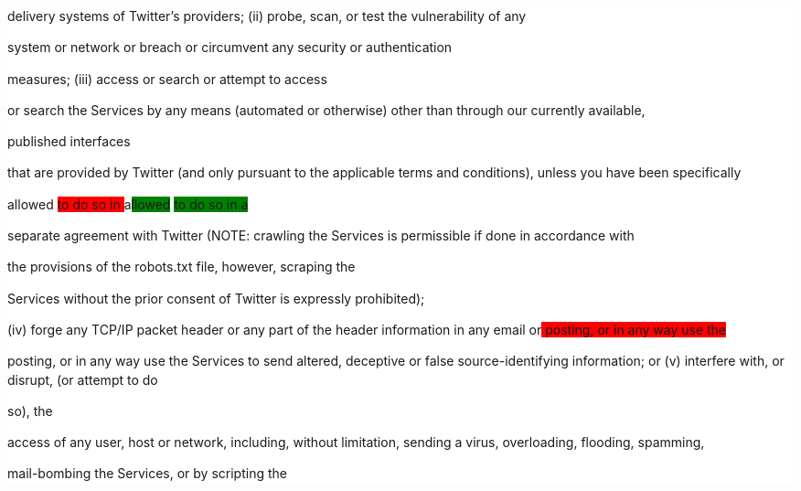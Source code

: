 </span>delivery systems of Twitter’s providers; (ii) probe, scan, or test the vulnerability of any<span style="background-color: green;"> </span><span style="background-color: red;">


</span>system or network or breach or circumvent any security or authentication<span style="background-color: red;"> </span><span style="background-color: green;">


</span>measures; (iii) access or search or attempt to access<span style="background-color: green;"> </span><span style="background-color: red;">


</span>or search the Services by any means (automated or otherwise) other than through our currently available,<span style="background-color: red;"> </span><span style="background-color: green;">


</span>published interfaces<span style="background-color: green;"> </span><span style="background-color: red;">


</span>that are provided by Twitter (and only pursuant to the applicable terms and conditions), unless you have been specifically<span style="background-color: red;">


allowed</span> <span style="background-color: red;">to do so in </span>a<span style="background-color: green;">llowed</span> <span style="background-color: green;">to do so in a


</span>separate agreement with Twitter (NOTE: crawling the Services is permissible if done in accordance with<span style="background-color: red;">


</span> <span style="background-color: red;">



</span>the provisions of the robots.txt file, however, scraping the<span style="background-color: red;"> </span><span style="background-color: green;">


</span>Services without the prior consent of Twitter is expressly prohibited);<span style="background-color: green;"> </span><span style="background-color: red;">


</span>(iv) forge any TCP/IP packet header or any part of the header information in any email or<span style="background-color: red;"> posting, or in any way use the</span>


<span style="background-color: green;"> 



posting, or in any way use the </span>Services to send altered, deceptive or false source-identifying information; or (v) interfere with, or disrupt, (or attempt to do<span style="background-color: green;"> </span><span style="background-color: red;">


</span>so), the<span style="background-color: red;"> </span><span style="background-color: green;">


</span>access of any user, host or network, including, without limitation, sending a virus, overloading, flooding, spamming,<span style="background-color: green;"> </span><span style="background-color: red;">


</span>mail-bombing the Services, or by scripting the<span style="background-color: red;"> </span><span style="background-color: green;">
